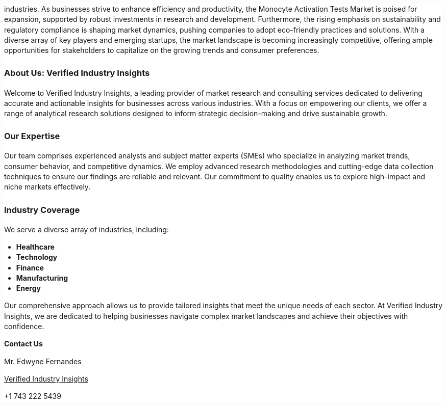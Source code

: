 industries. As businesses strive to enhance efficiency and productivity, the Monocyte Activation Tests Market is poised for expansion, supported by robust investments in research and development. Furthermore, the rising emphasis on sustainability and regulatory compliance is shaping market dynamics, pushing companies to adopt eco-friendly practices and solutions. With a diverse array of key players and emerging startups, the market landscape is becoming increasingly competitive, offering ample opportunities for stakeholders to capitalize on the growing trends and consumer preferences.</p><h3>About Us: Verified Industry Insights</h3><p>Welcome to Verified Industry Insights, a leading provider of market research and consulting services dedicated to delivering accurate and actionable insights for businesses across various industries. With a focus on empowering our clients, we offer a range of analytical research solutions designed to inform strategic decision-making and drive sustainable growth.</p><h3>Our Expertise</h3><p>Our team comprises experienced analysts and subject matter experts (SMEs) who specialize in analyzing market trends, consumer behavior, and competitive dynamics. We employ advanced research methodologies and cutting-edge data collection techniques to ensure our findings are reliable and relevant. Our commitment to quality enables us to explore high-impact and niche markets effectively.</p><h3>Industry Coverage</h3><p>We serve a diverse array of industries, including:</p><ul><li><strong>Healthcare</strong></li><li><strong>Technology</strong></li><li><strong>Finance</strong></li><li><strong>Manufacturing</strong></li><li><strong>Energy</strong></li></ul><p>Our comprehensive approach allows us to provide tailored insights that meet the unique needs of each sector. At Verified Industry Insights, we are dedicated to helping businesses navigate complex market landscapes and achieve their objectives with confidence.</p><p><strong>Contact Us</strong></p><p>Mr. Edwyne Fernandes</p><p><a href="https://www.verifiedindustryinsights.com/">Verified Industry Insights</a></p><p>+1 743 222 5439</p>

